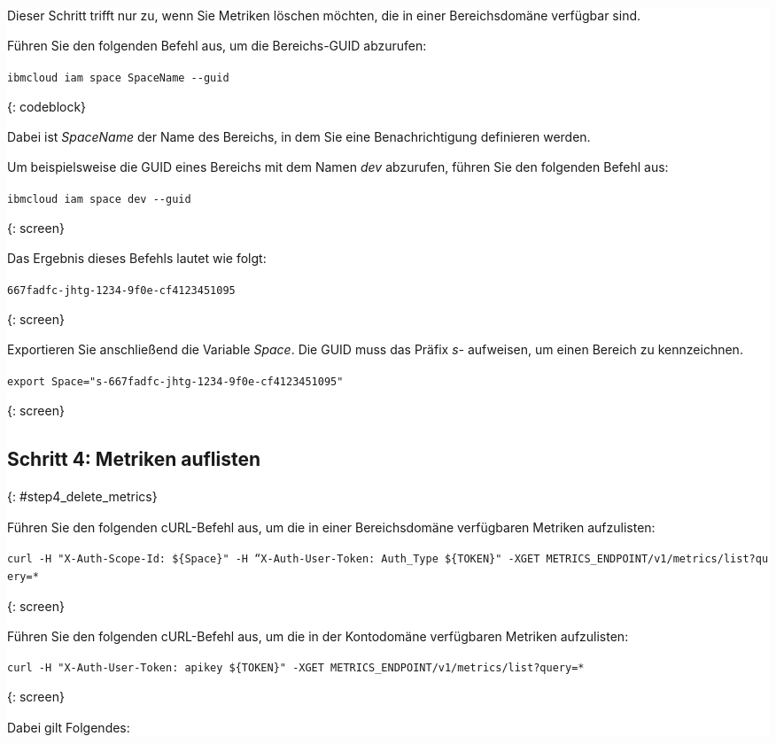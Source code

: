 Dieser Schritt trifft nur zu, wenn Sie Metriken löschen möchten, die in einer Bereichsdomäne verfügbar sind.

Führen Sie den folgenden Befehl aus, um die Bereichs-GUID abzurufen:
	
```
ibmcloud iam space SpaceName --guid
```
{: codeblock}
	
Dabei ist *SpaceName* der Name des Bereichs, in dem Sie eine Benachrichtigung definieren werden. 
	
Um beispielsweise die GUID eines Bereichs mit dem Namen *dev* abzurufen, führen Sie den folgenden Befehl aus:
	
```
ibmcloud iam space dev --guid
```
{: screen}
	
Das Ergebnis dieses Befehls lautet wie folgt:
	
```
667fadfc-jhtg-1234-9f0e-cf4123451095
```
{: screen}
	
Exportieren Sie anschließend die Variable *Space*. Die GUID muss das Präfix *s-* aufweisen, um einen Bereich zu kennzeichnen.
	
```
export Space="s-667fadfc-jhtg-1234-9f0e-cf4123451095"
```
{: screen}

	

## Schritt 4: Metriken auflisten
{: #step4_delete_metrics}


Führen Sie den folgenden cURL-Befehl aus, um die in einer Bereichsdomäne verfügbaren Metriken aufzulisten:

```
curl -H "X-Auth-Scope-Id: ${Space}" -H “X-Auth-User-Token: Auth_Type ${TOKEN}" -XGET METRICS_ENDPOINT/v1/metrics/list?query=*

```
{: screen}

Führen Sie den folgenden cURL-Befehl aus, um die in der Kontodomäne verfügbaren Metriken aufzulisten:

```
curl -H "X-Auth-User-Token: apikey ${TOKEN}" -XGET METRICS_ENDPOINT/v1/metrics/list?query=*
```
{: screen}

Dabei gilt Folgendes:
	